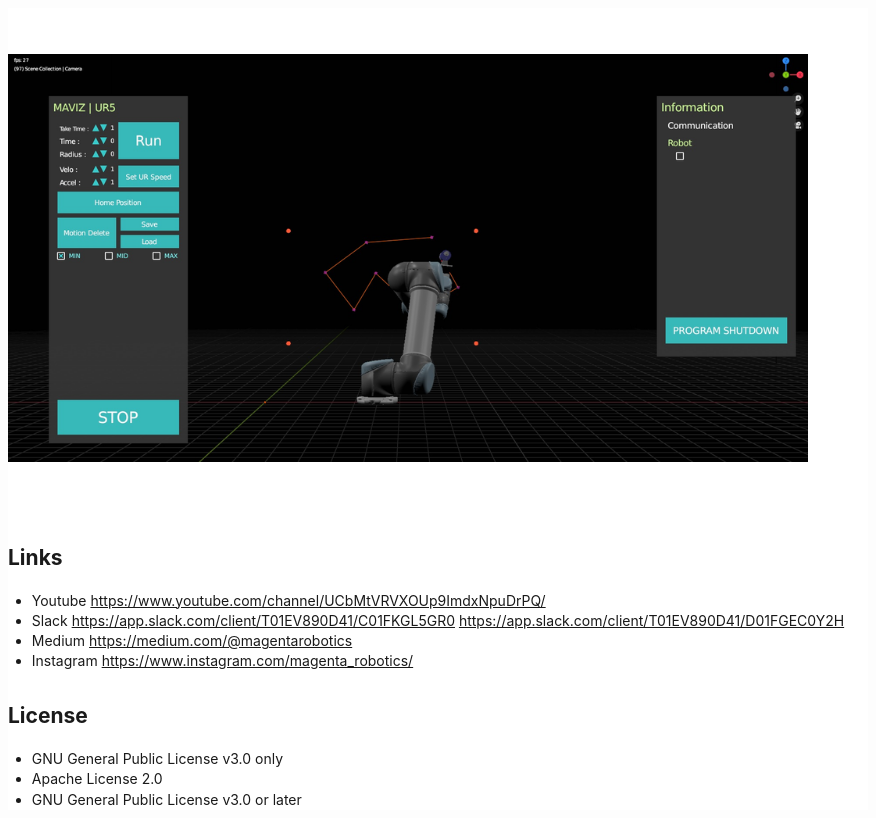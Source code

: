 <img src="/doc/guide6.jpg" width="800px" height="500px" title="px(픽셀) 크기 설정" alt="ROS_EYE"></img><br/>



## Links
- Youtube   https://www.youtube.com/channel/UCbMtVRVXOUp9ImdxNpuDrPQ/
- Slack     https://app.slack.com/client/T01EV890D41/C01FKGL5GR0 
            https://app.slack.com/client/T01EV890D41/D01FGEC0Y2H 
- Medium    https://medium.com/@magentarobotics 
- Instagram https://www.instagram.com/magenta_robotics/ 


## License
- GNU General Public License v3.0 only
- Apache License 2.0
- GNU General Public License v3.0 or later

